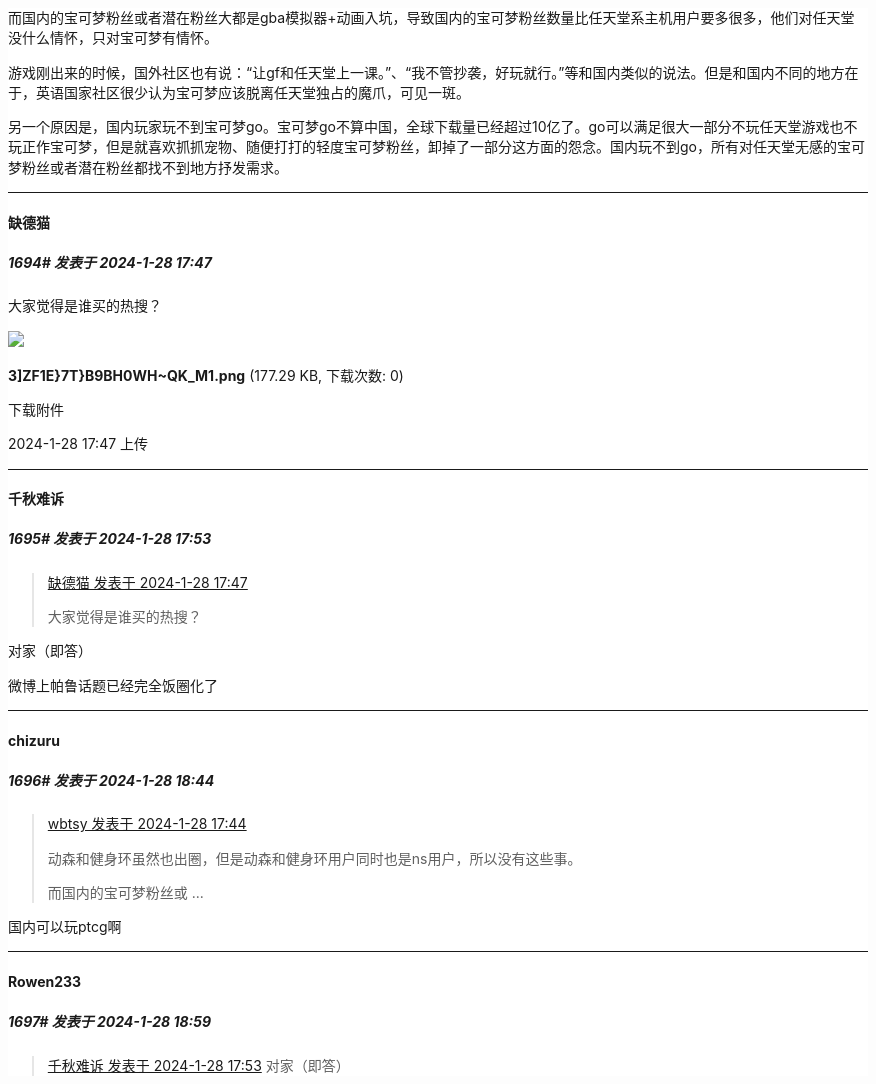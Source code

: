 而国内的宝可梦粉丝或者潜在粉丝大都是gba模拟器+动画入坑，导致国内的宝可梦粉丝数量比任天堂系主机用户要多很多，他们对任天堂没什么情怀，只对宝可梦有情怀。

游戏刚出来的时候，国外社区也有说：“让gf和任天堂上一课。”、“我不管抄袭，好玩就行。”等和国内类似的说法。但是和国内不同的地方在于，英语国家社区很少认为宝可梦应该脱离任天堂独占的魔爪，可见一斑。

另一个原因是，国内玩家玩不到宝可梦go。宝可梦go不算中国，全球下载量已经超过10亿了。go可以满足很大一部分不玩任天堂游戏也不玩正作宝可梦，但是就喜欢抓抓宠物、随便打打的轻度宝可梦粉丝，卸掉了一部分这方面的怨念。国内玩不到go，所有对任天堂无感的宝可梦粉丝或者潜在粉丝都找不到地方抒发需求。

*****

####  缺德猫  
##### 1694#       发表于 2024-1-28 17:47

大家觉得是谁买的热搜？

<img src="https://img.saraba1st.com/forum/202401/28/174720jh01f5aoa5anb12g.png" referrerpolicy="no-referrer">

<strong>3]ZF1E}7T}B9BH0WH~QK_M1.png</strong> (177.29 KB, 下载次数: 0)

下载附件

2024-1-28 17:47 上传


*****

####  千秋难诉  
##### 1695#       发表于 2024-1-28 17:53

<blockquote><a href="httphttps://bbs.saraba1st.com/2b/forum.php?mod=redirect&amp;goto=findpost&amp;pid=63806524&amp;ptid=2168710" target="_blank">缺德猫 发表于 2024-1-28 17:47</a>

大家觉得是谁买的热搜？</blockquote>
对家（即答）

微博上帕鲁话题已经完全饭圈化了


*****

####  chizuru  
##### 1696#       发表于 2024-1-28 18:44

<blockquote><a href="httphttps://bbs.saraba1st.com/2b/forum.php?mod=redirect&amp;goto=findpost&amp;pid=63806492&amp;ptid=2168710" target="_blank">wbtsy 发表于 2024-1-28 17:44</a>

动森和健身环虽然也出圈，但是动森和健身环用户同时也是ns用户，所以没有这些事。

而国内的宝可梦粉丝或 ...</blockquote>
国内可以玩ptcg啊


*****

####  Rowen233  
##### 1697#       发表于 2024-1-28 18:59

<blockquote><a href="httphttps://bbs.saraba1st.com/2b/forum.php?mod=redirect&amp;goto=findpost&amp;pid=63806595&amp;ptid=2168710" target="_blank">千秋难诉 发表于 2024-1-28 17:53</a>
对家（即答）
